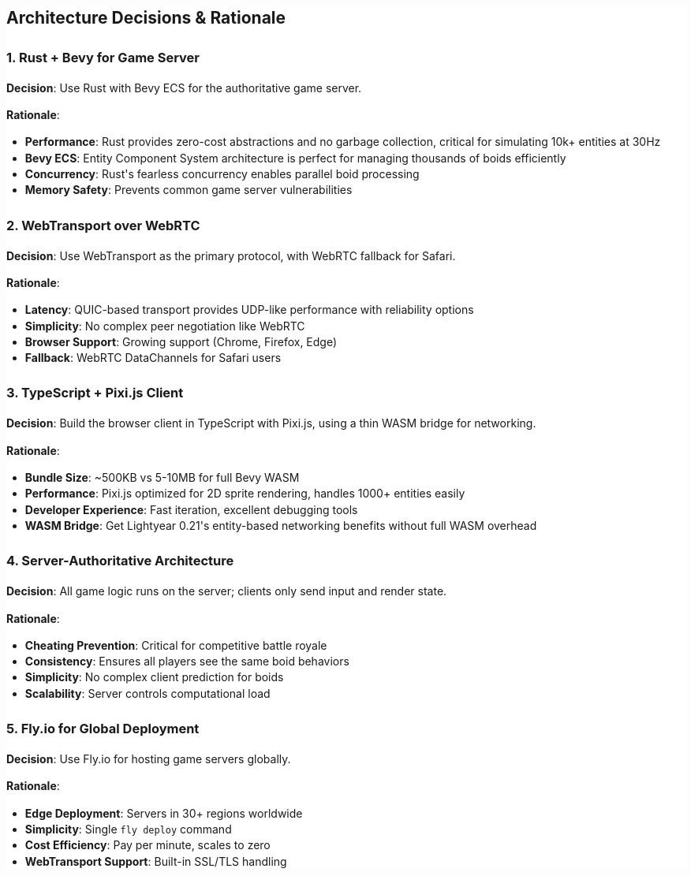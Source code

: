 ## Architecture Decisions & Rationale

### 1. Rust + Bevy for Game Server

**Decision**: Use Rust with Bevy ECS for the authoritative game server.

**Rationale**:
- **Performance**: Rust provides zero-cost abstractions and no garbage collection, critical for simulating 10k+ entities at 30Hz
- **Bevy ECS**: Entity Component System architecture is perfect for managing thousands of boids efficiently
- **Concurrency**: Rust's fearless concurrency enables parallel boid processing
- **Memory Safety**: Prevents common game server vulnerabilities

### 2. WebTransport over WebRTC

**Decision**: Use WebTransport as the primary protocol, with WebRTC fallback for Safari.

**Rationale**:
- **Latency**: QUIC-based transport provides UDP-like performance with reliability options
- **Simplicity**: No complex peer negotiation like WebRTC
- **Browser Support**: Growing support (Chrome, Firefox, Edge)
- **Fallback**: WebRTC DataChannels for Safari users

### 3. TypeScript + Pixi.js Client

**Decision**: Build the browser client in TypeScript with Pixi.js, using a thin WASM bridge for networking.

**Rationale**:
- **Bundle Size**: ~500KB vs 5-10MB for full Bevy WASM
- **Performance**: Pixi.js optimized for 2D sprite rendering, handles 1000+ entities easily
- **Developer Experience**: Fast iteration, excellent debugging tools
- **WASM Bridge**: Get Lightyear 0.21's entity-based networking benefits without full WASM overhead

### 4. Server-Authoritative Architecture

**Decision**: All game logic runs on the server; clients only send input and render state.

**Rationale**:
- **Cheating Prevention**: Critical for competitive battle royale
- **Consistency**: Ensures all players see the same boid behaviors
- **Simplicity**: No complex client prediction for boids
- **Scalability**: Server controls computational load

### 5. Fly.io for Global Deployment

**Decision**: Use Fly.io for hosting game servers globally.

**Rationale**:
- **Edge Deployment**: Servers in 30+ regions worldwide
- **Simplicity**: Single `fly deploy` command
- **Cost Efficiency**: Pay per minute, scales to zero
- **WebTransport Support**: Built-in SSL/TLS handling
